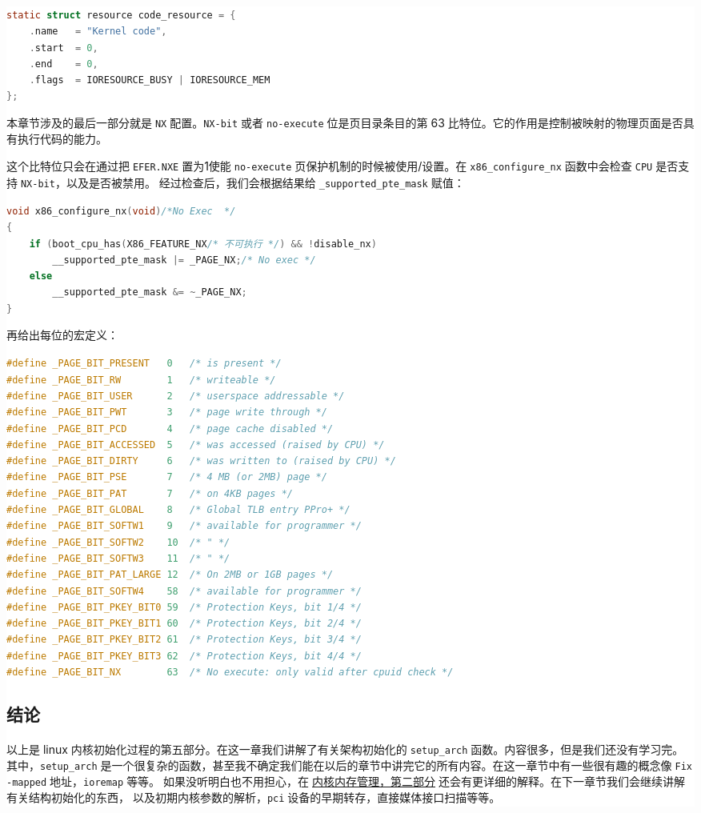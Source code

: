 ```c
static struct resource code_resource = {
	.name	= "Kernel code",
	.start	= 0,
	.end	= 0,
	.flags	= IORESOURCE_BUSY | IORESOURCE_MEM
};
```

本章节涉及的最后一部分就是 `NX` 配置。`NX-bit` 或者 `no-execute` 位是页目录条目的第 63 比特位。它的作用是控制被映射的物理页面是否具有执行代码的能力。

这个比特位只会在通过把 `EFER.NXE` 置为1使能 `no-execute` 页保护机制的时候被使用/设置。在 `x86_configure_nx` 函数中会检查 `CPU` 是否支持 `NX-bit`，以及是否被禁用。
经过检查后，我们会根据结果给 `_supported_pte_mask` 赋值：

```C
void x86_configure_nx(void)/*No Exec  */
{
	if (boot_cpu_has(X86_FEATURE_NX/* 不可执行 */) && !disable_nx)
		__supported_pte_mask |= _PAGE_NX;/* No exec */
	else
		__supported_pte_mask &= ~_PAGE_NX;
}
```
再给出每位的宏定义：
```c
#define _PAGE_BIT_PRESENT	0	/* is present */
#define _PAGE_BIT_RW		1	/* writeable */
#define _PAGE_BIT_USER		2	/* userspace addressable */
#define _PAGE_BIT_PWT		3	/* page write through */
#define _PAGE_BIT_PCD		4	/* page cache disabled */
#define _PAGE_BIT_ACCESSED	5	/* was accessed (raised by CPU) */
#define _PAGE_BIT_DIRTY		6	/* was written to (raised by CPU) */
#define _PAGE_BIT_PSE		7	/* 4 MB (or 2MB) page */
#define _PAGE_BIT_PAT		7	/* on 4KB pages */
#define _PAGE_BIT_GLOBAL	8	/* Global TLB entry PPro+ */
#define _PAGE_BIT_SOFTW1	9	/* available for programmer */
#define _PAGE_BIT_SOFTW2	10	/* " */
#define _PAGE_BIT_SOFTW3	11	/* " */
#define _PAGE_BIT_PAT_LARGE	12	/* On 2MB or 1GB pages */
#define _PAGE_BIT_SOFTW4	58	/* available for programmer */
#define _PAGE_BIT_PKEY_BIT0	59	/* Protection Keys, bit 1/4 */
#define _PAGE_BIT_PKEY_BIT1	60	/* Protection Keys, bit 2/4 */
#define _PAGE_BIT_PKEY_BIT2	61	/* Protection Keys, bit 3/4 */
#define _PAGE_BIT_PKEY_BIT3	62	/* Protection Keys, bit 4/4 */
#define _PAGE_BIT_NX		63	/* No execute: only valid after cpuid check */
```

结论
---------------------------------------------------------------------------------------------------

以上是 linux 内核初始化过程的第五部分。在这一章我们讲解了有关架构初始化的 `setup_arch` 函数。内容很多，但是我们还没有学习完。其中，`setup_arch`
 是一个很复杂的函数，甚至我不确定我们能在以后的章节中讲完它的所有内容。在这一章节中有一些很有趣的概念像 `Fix-mapped` 地址，`ioremap` 等等。
如果没听明白也不用担心，在 [内核内存管理，第二部分](https://xinqiu.gitbooks.io/linux-insides-cn/content/MM/linux-mm-2.html) 还会有更详细的解释。在下一章节我们会继续讲解有关结构初始化的东西，
以及初期内核参数的解析，`pci` 设备的早期转存，直接媒体接口扫描等等。
